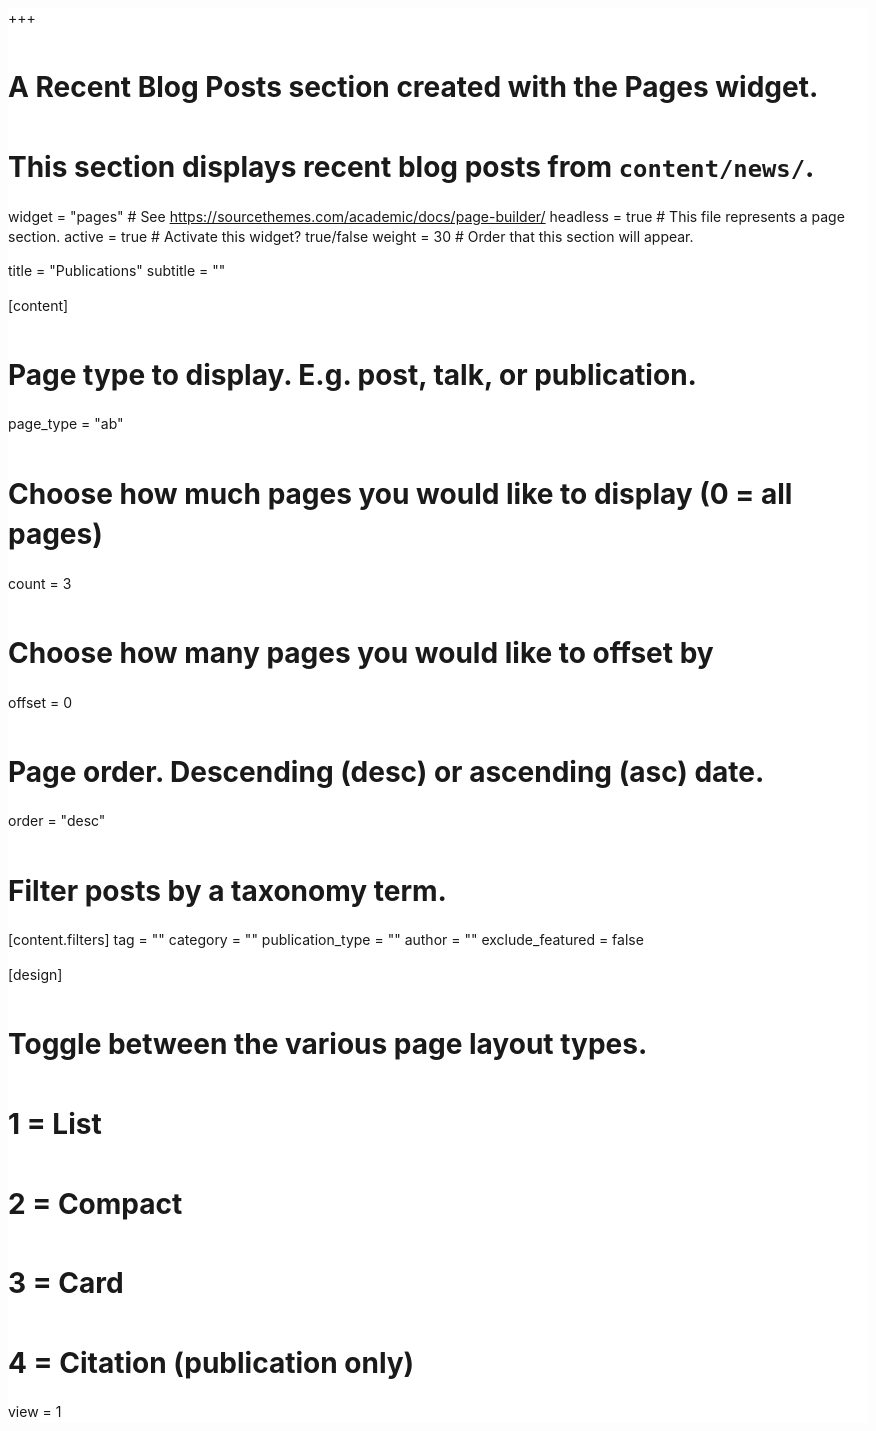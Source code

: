 +++
# A Recent Blog Posts section created with the Pages widget.
# This section displays recent blog posts from `content/news/`.

widget = "pages"  # See https://sourcethemes.com/academic/docs/page-builder/
headless = true  # This file represents a page section.
active = true  # Activate this widget? true/false
weight = 30  # Order that this section will appear.

title = "Publications"
subtitle = ""

[content]
  # Page type to display. E.g. post, talk, or publication.
  page_type = "ab"

  # Choose how much pages you would like to display (0 = all pages)
  count = 3

  # Choose how many pages you would like to offset by
  offset = 0

  # Page order. Descending (desc) or ascending (asc) date.
  order = "desc"

  # Filter posts by a taxonomy term.
  [content.filters]
    tag = ""
    category = ""
    publication_type = ""
    author = ""
    exclude_featured = false

[design]
  # Toggle between the various page layout types.
  #   1 = List
  #   2 = Compact
  #   3 = Card
  #   4 = Citation (publication only)
  view = 1
